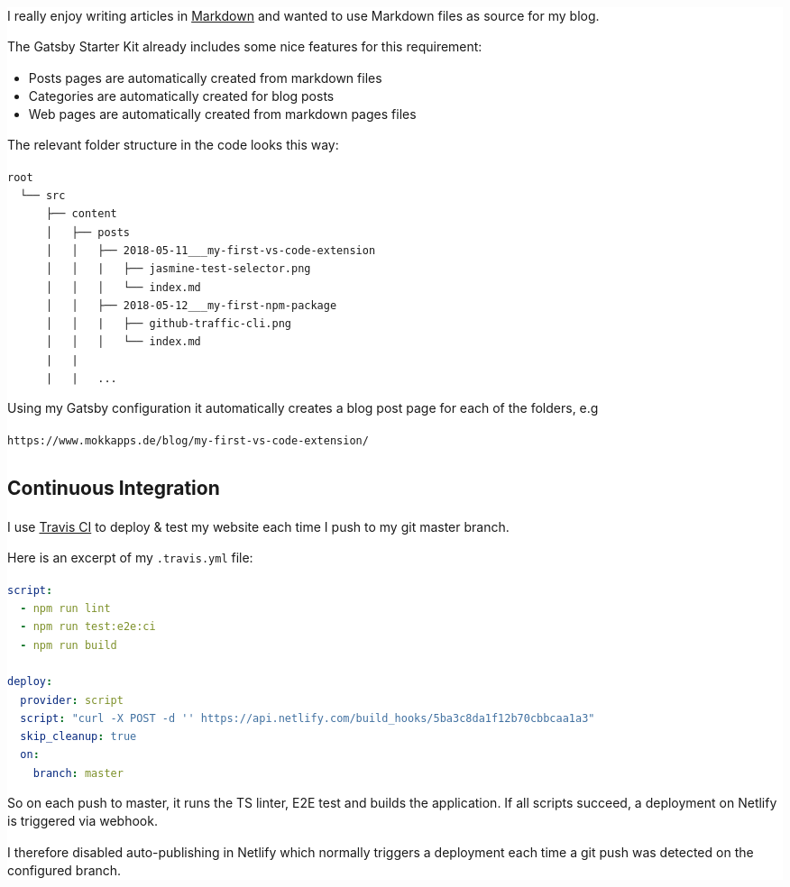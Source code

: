 I really enjoy writing articles in [Markdown](https://en.wikipedia.org/wiki/Markdown) and wanted to use Markdown files as source for my blog.

The Gatsby Starter Kit already includes some nice features for this requirement:

* Posts pages are automatically created from markdown files
* Categories are automatically created for blog posts
* Web pages are automatically created from markdown pages files

The relevant folder structure in the code looks this way:

```
root
  └── src
      ├── content
      │   ├── posts
      │   │   ├── 2018-05-11___my-first-vs-code-extension
      │   │   |   ├── jasmine-test-selector.png
      │   │   │   └── index.md
      │   │   ├── 2018-05-12___my-first-npm-package
      │   │   |   ├── github-traffic-cli.png
      │   │   │   └── index.md
      |   |
      |   |   ...
```

Using my Gatsby configuration it automatically creates a blog post page for each of the folders, e.g

`https://www.mokkapps.de/blog/my-first-vs-code-extension/`

## Continuous Integration

I use [Travis CI](https://travis-ci.org/) to deploy & test my website each time I push to my git master branch. 

Here is an excerpt of my `.travis.yml` file:

```yml
script:
  - npm run lint
  - npm run test:e2e:ci
  - npm run build

deploy:
  provider: script
  script: "curl -X POST -d '' https://api.netlify.com/build_hooks/5ba3c8da1f12b70cbbcaa1a3"
  skip_cleanup: true
  on:
    branch: master
```

So on each push to master, it runs the TS linter, E2E test and builds the application. If all scripts succeed, a deployment on Netlify is triggered via webhook.

I therefore disabled auto-publishing in Netlify which normally triggers a deployment each time a git push was detected on the configured branch.
